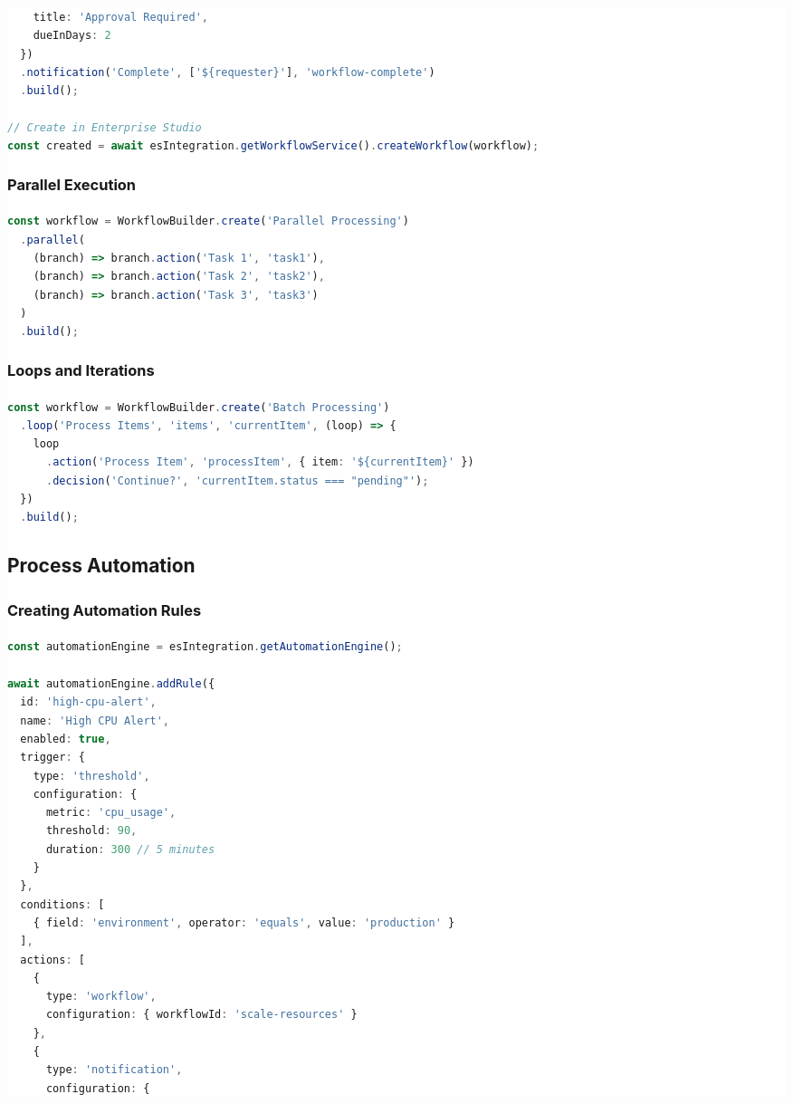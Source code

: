 ```typescript
    title: 'Approval Required',
    dueInDays: 2
  })
  .notification('Complete', ['${requester}'], 'workflow-complete')
  .build();

// Create in Enterprise Studio
const created = await esIntegration.getWorkflowService().createWorkflow(workflow);
```

### Parallel Execution

```typescript
const workflow = WorkflowBuilder.create('Parallel Processing')
  .parallel(
    (branch) => branch.action('Task 1', 'task1'),
    (branch) => branch.action('Task 2', 'task2'),
    (branch) => branch.action('Task 3', 'task3')
  )
  .build();
```

### Loops and Iterations

```typescript
const workflow = WorkflowBuilder.create('Batch Processing')
  .loop('Process Items', 'items', 'currentItem', (loop) => {
    loop
      .action('Process Item', 'processItem', { item: '${currentItem}' })
      .decision('Continue?', 'currentItem.status === "pending"');
  })
  .build();
```

## Process Automation

### Creating Automation Rules

```typescript
const automationEngine = esIntegration.getAutomationEngine();

await automationEngine.addRule({
  id: 'high-cpu-alert',
  name: 'High CPU Alert',
  enabled: true,
  trigger: {
    type: 'threshold',
    configuration: {
      metric: 'cpu_usage',
      threshold: 90,
      duration: 300 // 5 minutes
    }
  },
  conditions: [
    { field: 'environment', operator: 'equals', value: 'production' }
  ],
  actions: [
    {
      type: 'workflow',
      configuration: { workflowId: 'scale-resources' }
    },
    {
      type: 'notification',
      configuration: {
```
